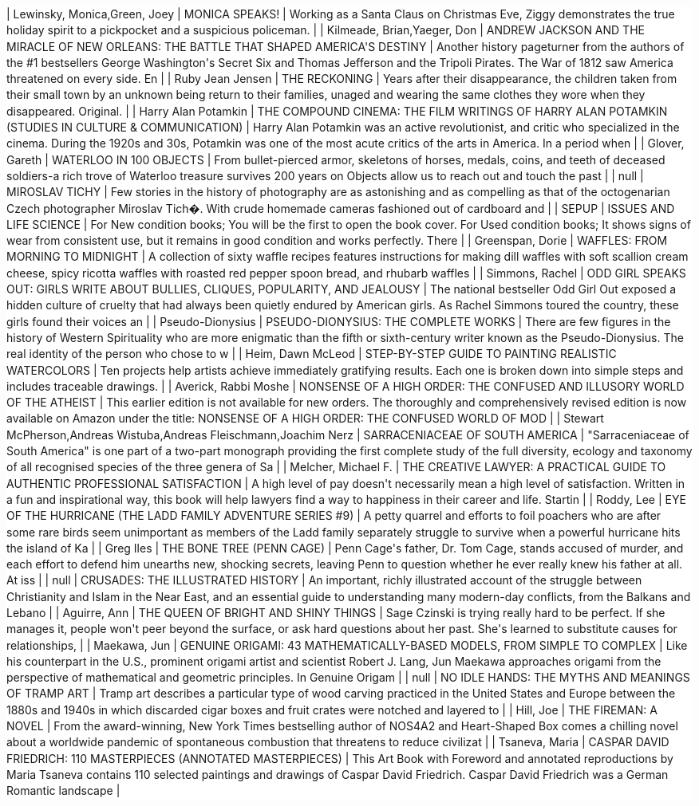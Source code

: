 | Lewinsky, Monica,Green, Joey | MONICA SPEAKS! | Working as a Santa Claus on Christmas Eve, Ziggy demonstrates the true holiday spirit to a pickpocket and a suspicious policeman. |
| Kilmeade, Brian,Yaeger, Don | ANDREW JACKSON AND THE MIRACLE OF NEW ORLEANS: THE BATTLE THAT SHAPED AMERICA'S DESTINY | Another history pageturner from the authors of the #1 bestsellers George Washington's Secret Six and Thomas Jefferson and the Tripoli Pirates.  The War of 1812 saw America threatened on every side. En |
| Ruby Jean Jensen | THE RECKONING | Years after their disappearance, the children taken from their small town by an unknown being return to their families, unaged and wearing the same clothes they wore when they disappeared. Original. |
| Harry Alan Potamkin | THE COMPOUND CINEMA: THE FILM WRITINGS OF HARRY ALAN POTAMKIN (STUDIES IN CULTURE &AMP; COMMUNICATION) | Harry Alan Potamkin was an active revolutionist, and critic who specialized in the cinema. During the 1920s and 30s, Potamkin was one of the most acute critics of the arts in America. In a period when |
| Glover, Gareth | WATERLOO IN 100 OBJECTS |  From bullet-pierced armor, skeletons of horses, medals, coins, and teeth of deceased soldiers-a rich trove of Waterloo treasure survives 200 years on Objects allow us to reach out and touch the past  |
| null | MIROSLAV TICHY | Few stories in the history of photography are as astonishing and as compelling as that of the octogenarian Czech photographer Miroslav Tich�. With crude homemade cameras fashioned out of cardboard and |
| SEPUP | ISSUES AND LIFE SCIENCE | For New condition books; You will be the first to open the book cover. For Used condition books; It shows signs of wear from consistent use, but it remains in good condition and works perfectly. There |
| Greenspan, Dorie | WAFFLES: FROM MORNING TO MIDNIGHT | A collection of sixty waffle recipes features instructions for making dill waffles with soft scallion cream cheese, spicy ricotta waffles with roasted red pepper spoon bread, and rhubarb waffles |
| Simmons, Rachel | ODD GIRL SPEAKS OUT: GIRLS WRITE ABOUT BULLIES, CLIQUES, POPULARITY, AND JEALOUSY | The national bestseller Odd Girl Out exposed a hidden culture of cruelty that had always been quietly endured by American girls. As Rachel Simmons toured the country, these girls found their voices an |
| Pseudo-Dionysius | PSEUDO-DIONYSIUS: THE COMPLETE WORKS | There are few figures in the history of Western Spirituality who are more enigmatic than the fifth or sixth-century writer known as the Pseudo-Dionysius. The real identity of the person who chose to w |
| Heim, Dawn McLeod | STEP-BY-STEP GUIDE TO PAINTING REALISTIC WATERCOLORS | Ten projects help artists achieve immediately gratifying results. Each one is broken down into simple steps and includes traceable drawings. |
| Averick, Rabbi Moshe | NONSENSE OF A HIGH ORDER: THE CONFUSED AND ILLUSORY WORLD OF THE ATHEIST | This earlier edition is not available for new orders. The thoroughly and comprehensively revised edition is now available on Amazon under the title: NONSENSE OF A HIGH ORDER: THE CONFUSED WORLD OF MOD |
| Stewart McPherson,Andreas Wistuba,Andreas Fleischmann,Joachim Nerz | SARRACENIACEAE OF SOUTH AMERICA | "Sarraceniaceae of South America" is one part of a two-part monograph providing the first complete study of the full diversity, ecology and taxonomy of all recognised species of the three genera of Sa |
| Melcher, Michael F. | THE CREATIVE LAWYER: A PRACTICAL GUIDE TO AUTHENTIC PROFESSIONAL SATISFACTION | A high level of pay doesn't necessarily mean a high level of satisfaction. Written in a fun and inspirational way, this book will help lawyers find a way to happiness in their career and life. Startin |
| Roddy, Lee | EYE OF THE HURRICANE (THE LADD FAMILY ADVENTURE SERIES #9) | A petty quarrel and efforts to foil poachers who are after some rare birds seem unimportant as members of the Ladd family separately struggle to survive when a powerful hurricane hits the island of Ka |
| Greg Iles | THE BONE TREE (PENN CAGE) | Penn Cage's father, Dr. Tom Cage, stands accused of murder, and each effort to defend him unearths new, shocking secrets, leaving Penn to question whether he ever really knew his father at all. At iss |
| null | CRUSADES: THE ILLUSTRATED HISTORY | An important, richly illustrated account of the struggle between Christianity and Islam in the Near East, and an essential guide to understanding many modern-day conflicts, from the Balkans and Lebano |
| Aguirre, Ann | THE QUEEN OF BRIGHT AND SHINY THINGS |  Sage Czinski is trying really hard to be perfect. If she manages it, people won't peer beyond the surface, or ask hard questions about her past. She's learned to substitute causes for relationships,  |
| Maekawa, Jun | GENUINE ORIGAMI: 43 MATHEMATICALLY-BASED MODELS, FROM SIMPLE TO COMPLEX | Like his counterpart in the U.S., prominent origami artist and scientist Robert J. Lang, Jun Maekawa approaches origami from the perspective of mathematical and geometric principles. In Genuine Origam |
| null | NO IDLE HANDS: THE MYTHS AND MEANINGS OF TRAMP ART | Tramp art describes a particular type of wood carving practiced in the United States and Europe between the 1880s and 1940s in which discarded cigar boxes and fruit crates were notched and layered to  |
| Hill, Joe | THE FIREMAN: A NOVEL |  From the award-winning, New York Times bestselling author of NOS4A2 and Heart-Shaped Box comes a chilling novel about a worldwide pandemic of spontaneous combustion that threatens to reduce civilizat |
| Tsaneva, Maria | CASPAR DAVID FRIEDRICH: 110 MASTERPIECES (ANNOTATED MASTERPIECES) | This Art Book with Foreword and annotated reproductions by Maria Tsaneva contains 110 selected paintings and drawings of Caspar David Friedrich. Caspar David Friedrich was a German Romantic landscape  |